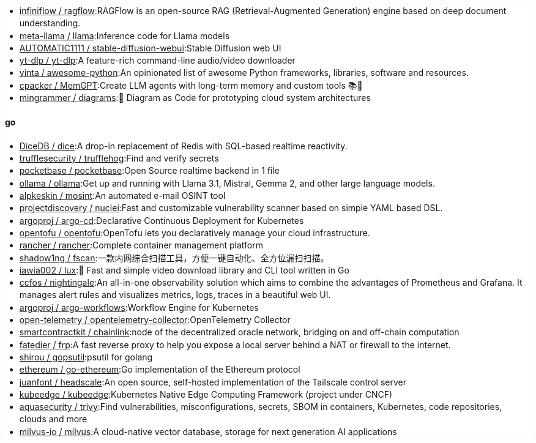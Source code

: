 * [infiniflow / ragflow](https://github.com/infiniflow/ragflow):RAGFlow is an open-source RAG (Retrieval-Augmented Generation) engine based on deep document understanding.
* [meta-llama / llama](https://github.com/meta-llama/llama):Inference code for Llama models
* [AUTOMATIC1111 / stable-diffusion-webui](https://github.com/AUTOMATIC1111/stable-diffusion-webui):Stable Diffusion web UI
* [yt-dlp / yt-dlp](https://github.com/yt-dlp/yt-dlp):A feature-rich command-line audio/video downloader
* [vinta / awesome-python](https://github.com/vinta/awesome-python):An opinionated list of awesome Python frameworks, libraries, software and resources.
* [cpacker / MemGPT](https://github.com/cpacker/MemGPT):Create LLM agents with long-term memory and custom tools 📚🦙
* [mingrammer / diagrams](https://github.com/mingrammer/diagrams):🎨 Diagram as Code for prototyping cloud system architectures

#### go
* [DiceDB / dice](https://github.com/DiceDB/dice):A drop-in replacement of Redis with SQL-based realtime reactivity.
* [trufflesecurity / trufflehog](https://github.com/trufflesecurity/trufflehog):Find and verify secrets
* [pocketbase / pocketbase](https://github.com/pocketbase/pocketbase):Open Source realtime backend in 1 file
* [ollama / ollama](https://github.com/ollama/ollama):Get up and running with Llama 3.1, Mistral, Gemma 2, and other large language models.
* [alpkeskin / mosint](https://github.com/alpkeskin/mosint):An automated e-mail OSINT tool
* [projectdiscovery / nuclei](https://github.com/projectdiscovery/nuclei):Fast and customizable vulnerability scanner based on simple YAML based DSL.
* [argoproj / argo-cd](https://github.com/argoproj/argo-cd):Declarative Continuous Deployment for Kubernetes
* [opentofu / opentofu](https://github.com/opentofu/opentofu):OpenTofu lets you declaratively manage your cloud infrastructure.
* [rancher / rancher](https://github.com/rancher/rancher):Complete container management platform
* [shadow1ng / fscan](https://github.com/shadow1ng/fscan):一款内网综合扫描工具，方便一键自动化、全方位漏扫扫描。
* [iawia002 / lux](https://github.com/iawia002/lux):👾 Fast and simple video download library and CLI tool written in Go
* [ccfos / nightingale](https://github.com/ccfos/nightingale):An all-in-one observability solution which aims to combine the advantages of Prometheus and Grafana. It manages alert rules and visualizes metrics, logs, traces in a beautiful web UI.
* [argoproj / argo-workflows](https://github.com/argoproj/argo-workflows):Workflow Engine for Kubernetes
* [open-telemetry / opentelemetry-collector](https://github.com/open-telemetry/opentelemetry-collector):OpenTelemetry Collector
* [smartcontractkit / chainlink](https://github.com/smartcontractkit/chainlink):node of the decentralized oracle network, bridging on and off-chain computation
* [fatedier / frp](https://github.com/fatedier/frp):A fast reverse proxy to help you expose a local server behind a NAT or firewall to the internet.
* [shirou / gopsutil](https://github.com/shirou/gopsutil):psutil for golang
* [ethereum / go-ethereum](https://github.com/ethereum/go-ethereum):Go implementation of the Ethereum protocol
* [juanfont / headscale](https://github.com/juanfont/headscale):An open source, self-hosted implementation of the Tailscale control server
* [kubeedge / kubeedge](https://github.com/kubeedge/kubeedge):Kubernetes Native Edge Computing Framework (project under CNCF)
* [aquasecurity / trivy](https://github.com/aquasecurity/trivy):Find vulnerabilities, misconfigurations, secrets, SBOM in containers, Kubernetes, code repositories, clouds and more
* [milvus-io / milvus](https://github.com/milvus-io/milvus):A cloud-native vector database, storage for next generation AI applications
